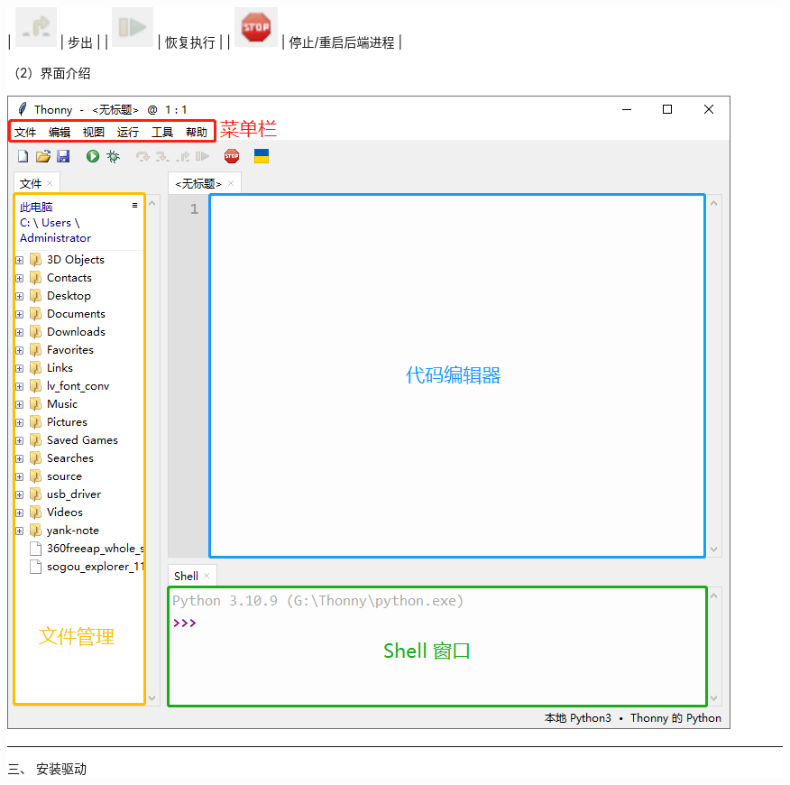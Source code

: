 | <img src="media/1309.png" style="zoom:200%;" /> |       步出        |
| <img src="media/1310.png" style="zoom:200%;" /> |     恢复执行      |
| <img src="media/1311.png" style="zoom:200%;" /> | 停止/重启后端进程 |

（2）界面介绍

![](media/1312.png)

---

三、 安装驱动
